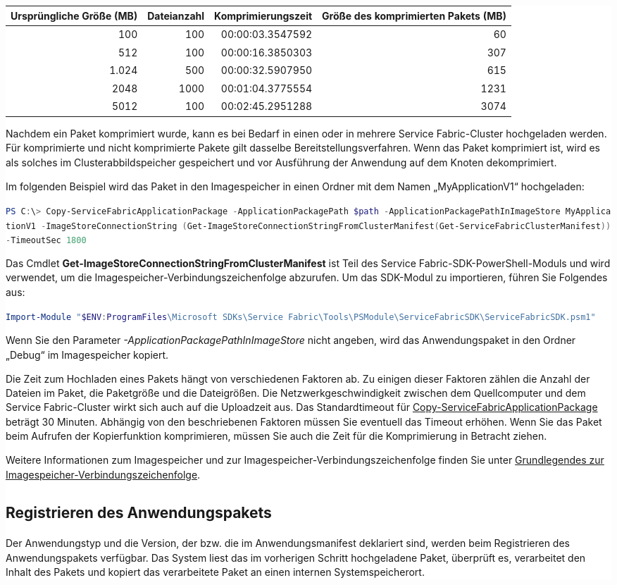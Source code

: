 |Ursprüngliche Größe (MB)|Dateianzahl|Komprimierungszeit|Größe des komprimierten Pakets (MB)|
|----------------:|---------:|---------------:|---------------------------:|
|100|100|00:00:03.3547592|60|
|512|100|00:00:16.3850303|307|
|1.024|500|00:00:32.5907950|615|
|2048|1000|00:01:04.3775554|1231|
|5012|100|00:02:45.2951288|3074|

Nachdem ein Paket komprimiert wurde, kann es bei Bedarf in einen oder in mehrere Service Fabric-Cluster hochgeladen werden. Für komprimierte und nicht komprimierte Pakete gilt dasselbe Bereitstellungsverfahren. Wenn das Paket komprimiert ist, wird es als solches im Clusterabbildspeicher gespeichert und vor Ausführung der Anwendung auf dem Knoten dekomprimiert.


Im folgenden Beispiel wird das Paket in den Imagespeicher in einen Ordner mit dem Namen „MyApplicationV1“ hochgeladen:

```powershell
PS C:\> Copy-ServiceFabricApplicationPackage -ApplicationPackagePath $path -ApplicationPackagePathInImageStore MyApplicationV1 -ImageStoreConnectionString (Get-ImageStoreConnectionStringFromClusterManifest(Get-ServiceFabricClusterManifest)) -TimeoutSec 1800
```

Das Cmdlet **Get-ImageStoreConnectionStringFromClusterManifest** ist Teil des Service Fabric-SDK-PowerShell-Moduls und wird verwendet, um die Imagespeicher-Verbindungszeichenfolge abzurufen.  Um das SDK-Modul zu importieren, führen Sie Folgendes aus:

```powershell
Import-Module "$ENV:ProgramFiles\Microsoft SDKs\Service Fabric\Tools\PSModule\ServiceFabricSDK\ServiceFabricSDK.psm1"
```

Wenn Sie den Parameter *-ApplicationPackagePathInImageStore* nicht angeben, wird das Anwendungspaket in den Ordner „Debug“ im Imagespeicher kopiert.

Die Zeit zum Hochladen eines Pakets hängt von verschiedenen Faktoren ab. Zu einigen dieser Faktoren zählen die Anzahl der Dateien im Paket, die Paketgröße und die Dateigrößen. Die Netzwerkgeschwindigkeit zwischen dem Quellcomputer und dem Service Fabric-Cluster wirkt sich auch auf die Uploadzeit aus. Das Standardtimeout für [Copy-ServiceFabricApplicationPackage](/powershell/module/servicefabric/copy-servicefabricapplicationpackage?view=azureservicefabricps) beträgt 30 Minuten.
Abhängig von den beschriebenen Faktoren müssen Sie eventuell das Timeout erhöhen. Wenn Sie das Paket beim Aufrufen der Kopierfunktion komprimieren, müssen Sie auch die Zeit für die Komprimierung in Betracht ziehen.

Weitere Informationen zum Imagespeicher und zur Imagespeicher-Verbindungszeichenfolge finden Sie unter [Grundlegendes zur Imagespeicher-Verbindungszeichenfolge](service-fabric-image-store-connection-string.md).

## <a name="register-the-application-package"></a>Registrieren des Anwendungspakets
Der Anwendungstyp und die Version, der bzw. die im Anwendungsmanifest deklariert sind, werden beim Registrieren des Anwendungspakets verfügbar. Das System liest das im vorherigen Schritt hochgeladene Paket, überprüft es, verarbeitet den Inhalt des Pakets und kopiert das verarbeitete Paket an einen internen Systemspeicherort.  
